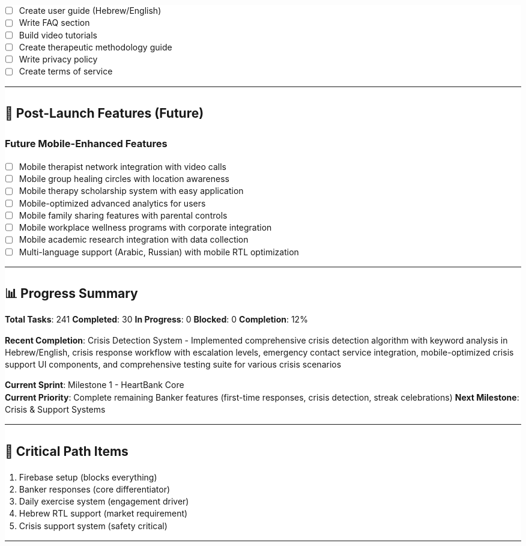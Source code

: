 - [ ] Create user guide (Hebrew/English)
- [ ] Write FAQ section
- [ ] Build video tutorials
- [ ] Create therapeutic methodology guide
- [ ] Write privacy policy
- [ ] Create terms of service

---

## 🎯 Post-Launch Features (Future)

### Future Mobile-Enhanced Features

- [ ] Mobile therapist network integration with video calls
- [ ] Mobile group healing circles with location awareness
- [ ] Mobile therapy scholarship system with easy application
- [ ] Mobile-optimized advanced analytics for users
- [ ] Mobile family sharing features with parental controls
- [ ] Mobile workplace wellness programs with corporate integration
- [ ] Mobile academic research integration with data collection
- [ ] Multi-language support (Arabic, Russian) with mobile RTL optimization

---

## 📊 Progress Summary


**Total Tasks**: 241
**Completed**: 30
**In Progress**: 0
**Blocked**: 0
**Completion**: 12%

**Recent Completion**: Crisis Detection System - Implemented comprehensive crisis detection algorithm with keyword analysis in Hebrew/English, crisis response workflow with escalation levels, emergency contact service integration, mobile-optimized crisis support UI components, and comprehensive testing suite for various crisis scenarios

**Current Sprint**: Milestone 1 - HeartBank Core  
**Current Priority**: Complete remaining Banker features (first-time responses, crisis detection, streak celebrations)
**Next Milestone**: Crisis & Support Systems

---

## 🚨 Critical Path Items

1. Firebase setup (blocks everything)
2. Banker responses (core differentiator)
3. Daily exercise system (engagement driver)
4. Hebrew RTL support (market requirement)
5. Crisis support system (safety critical)

---